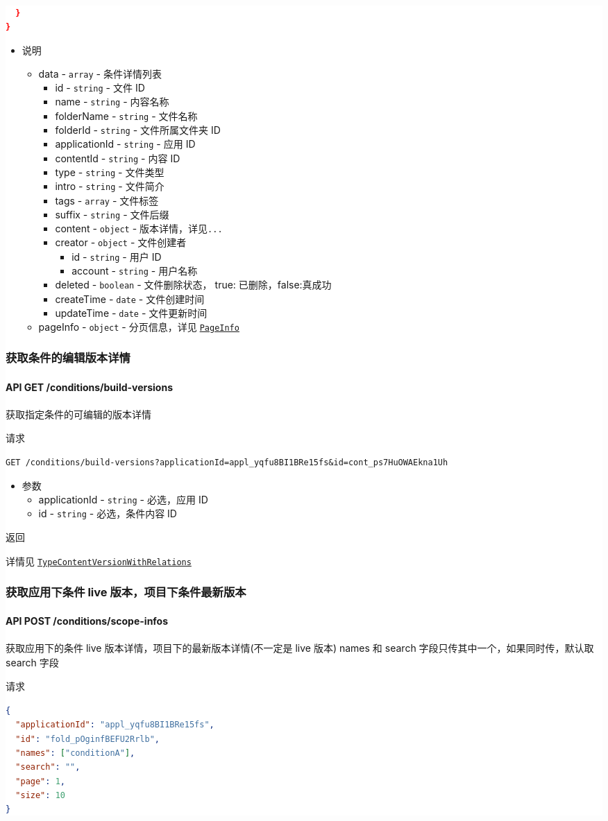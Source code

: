 ```json
  }
}
```

- 说明

  - data - `array` - 条件详情列表
    - id - `string` - 文件 ID
    - name - `string` - 内容名称
    - folderName - `string` - 文件名称
    - folderId - `string` - 文件所属文件夹 ID
    - applicationId - `string` - 应用 ID
    - contentId - `string` - 内容 ID
    - type - `string` - 文件类型
    - intro - `string` - 文件简介
    - tags - `array` - 文件标签
    - suffix - `string` - 文件后缀
    - content - `object` - 版本详情，详见`...`
    - creator - `object` - 文件创建者
      - id - `string` - 用户 ID
      - account - `string` - 用户名称
    - deleted - `boolean` - 文件删除状态， true: 已删除，false:真成功
    - createTime - `date` - 文件创建时间
    - updateTime - `date` - 文件更新时间
  - pageInfo - `object` - 分页信息，详见 [`PageInfo`](#pageinfo)

### 获取条件的编辑版本详情

#### <Badge>API</Badge> GET /conditions/build-versions

获取指定条件的可编辑的版本详情

请求

```
GET /conditions/build-versions?applicationId=appl_yqfu8BI1BRe15fs&id=cont_ps7HuOWAEkna1Uh
```

- 参数
  - applicationId - `string` - 必选，应用 ID
  - id - `string` - 必选，条件内容 ID

返回

详情见 [`TypeContentVersionWithRelations`](#typecontentversionwithrelations)

### 获取应用下条件 live 版本，项目下条件最新版本

#### <Badge>API</Badge> POST /conditions/scope-infos

获取应用下的条件 live 版本详情，项目下的最新版本详情(不一定是 live 版本) names 和 search 字段只传其中一个，如果同时传，默认取 search 字段

请求

```json
{
  "applicationId": "appl_yqfu8BI1BRe15fs",
  "id": "fold_pOginfBEFU2Rrlb",
  "names": ["conditionA"],
  "search": "",
  "page": 1,
  "size": 10
}
```
